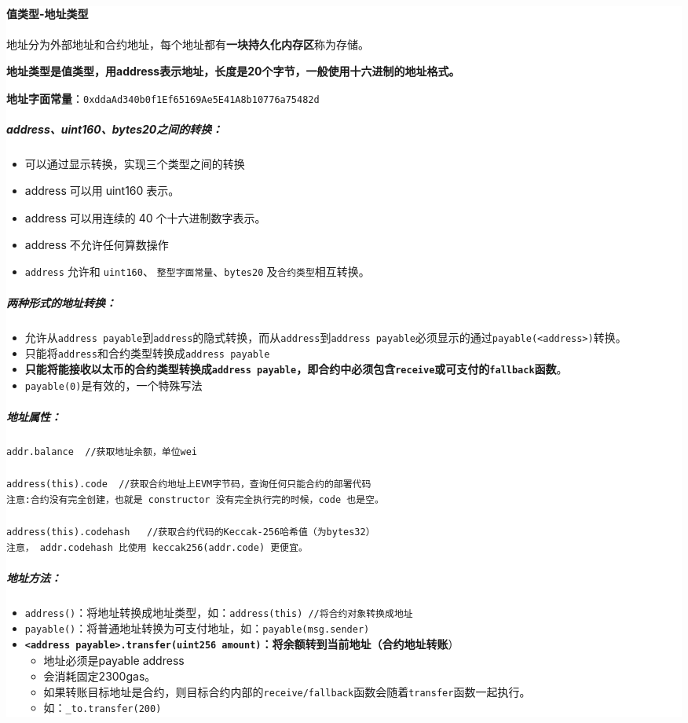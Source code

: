 



#### 值类型-地址类型

地址分为外部地址和合约地址，每个地址都有**一块持久化内存区**称为存储。

**地址类型是值类型，用address表示地址，长度是20个字节，一般使用十六进制的地址格式。**



**地址字面常量**：`0xddaAd340b0f1Ef65169Ae5E41A8b10776a75482d`





##### **address、uint160、bytes20之间的转换：**

+ 可以通过显示转换，实现三个类型之间的转换

+  address 可以用 uint160 表示。
+ address 可以用连续的 40 个十六进制数字表示。
+ address 不允许任何算数操作
+ `address` 允许和 `uint160`、 `整型字面常量`、`bytes20` 及`合约类型`相互转换。





##### **两种形式的地址转换：**

+ 允许从`address payable`到`address`的隐式转换，而从`address`到`address payable`必须显示的通过`payable(<address>)`转换。
+ 只能将`address`和合约类型转换成`address payable`
+ **只能将能接收以太币的合约类型转换成`address payable`，即合约中必须包含`receive`或可支付的`fallback`函数**。
+ `payable(0)`是有效的，一个特殊写法



##### **地址属性：**

```solidity
addr.balance  //获取地址余额，单位wei

address(this).code  //获取合约地址上EVM字节码，查询任何只能合约的部署代码
注意:合约没有完全创建，也就是 constructor 没有完全执行完的时候，code 也是空。

address(this).codehash   //获取合约代码的Keccak-256哈希值（为bytes32）
注意， addr.codehash 比使用 keccak256(addr.code) 更便宜。
```





##### **地址方法：**

+ `address()`：将地址转换成地址类型，如：`address(this) //将合约对象转换成地址`
+ `payable()`：将普通地址转换为可支付地址，如：`payable(msg.sender)`
+ **`<address payable>.transfer(uint256 amount)`：将余额转到当前地址（合约地址转账**）
  + 地址必须是payable address
  + 会消耗固定2300gas。
  + 如果转账目标地址是合约，则目标合约内部的`receive/fallback`函数会随着`transfer`函数一起执行。
  + 如：`_to.transfer(200)`
